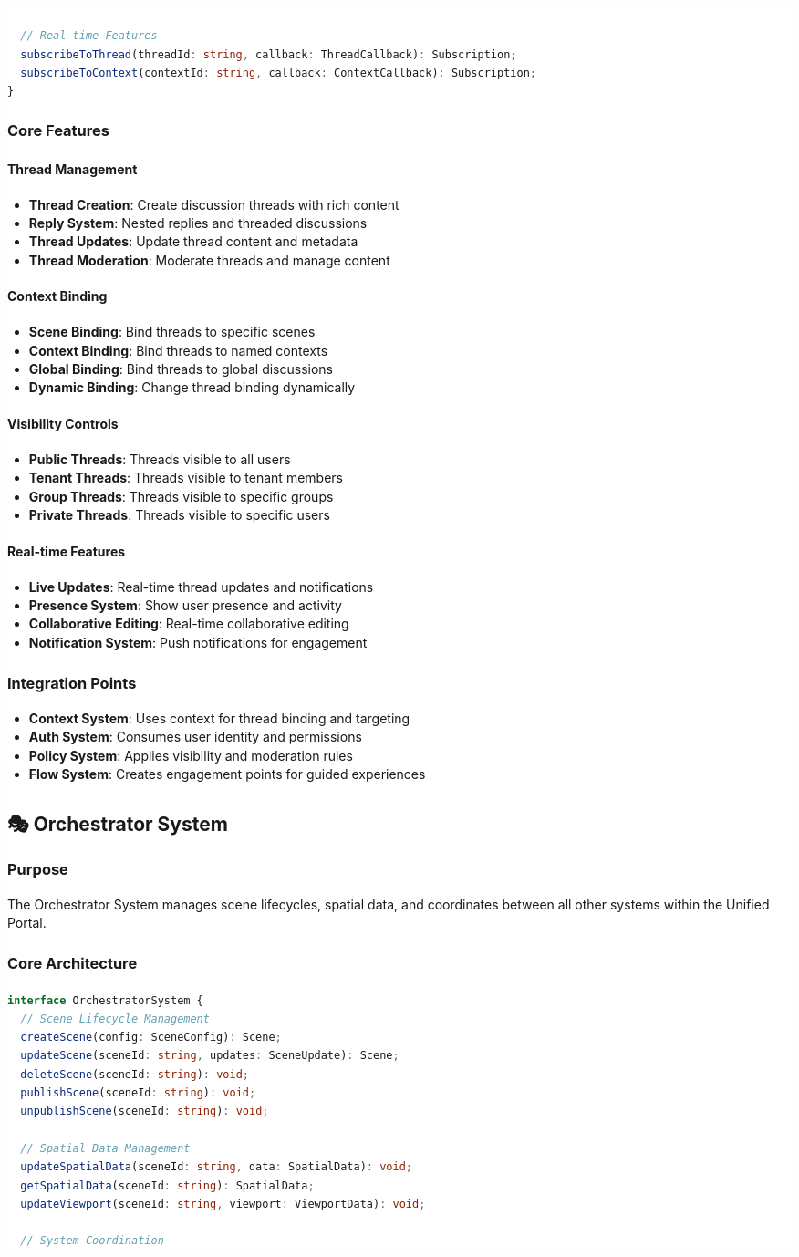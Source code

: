 ```typescript
  
  // Real-time Features
  subscribeToThread(threadId: string, callback: ThreadCallback): Subscription;
  subscribeToContext(contextId: string, callback: ContextCallback): Subscription;
}
```

### **Core Features**

#### **Thread Management**
- **Thread Creation**: Create discussion threads with rich content
- **Reply System**: Nested replies and threaded discussions
- **Thread Updates**: Update thread content and metadata
- **Thread Moderation**: Moderate threads and manage content

#### **Context Binding**
- **Scene Binding**: Bind threads to specific scenes
- **Context Binding**: Bind threads to named contexts
- **Global Binding**: Bind threads to global discussions
- **Dynamic Binding**: Change thread binding dynamically

#### **Visibility Controls**
- **Public Threads**: Threads visible to all users
- **Tenant Threads**: Threads visible to tenant members
- **Group Threads**: Threads visible to specific groups
- **Private Threads**: Threads visible to specific users

#### **Real-time Features**
- **Live Updates**: Real-time thread updates and notifications
- **Presence System**: Show user presence and activity
- **Collaborative Editing**: Real-time collaborative editing
- **Notification System**: Push notifications for engagement

### **Integration Points**
- **Context System**: Uses context for thread binding and targeting
- **Auth System**: Consumes user identity and permissions
- **Policy System**: Applies visibility and moderation rules
- **Flow System**: Creates engagement points for guided experiences

## 🎭 **Orchestrator System**

### **Purpose**
The Orchestrator System manages scene lifecycles, spatial data, and coordinates between all other systems within the Unified Portal.

### **Core Architecture**

```typescript
interface OrchestratorSystem {
  // Scene Lifecycle Management
  createScene(config: SceneConfig): Scene;
  updateScene(sceneId: string, updates: SceneUpdate): Scene;
  deleteScene(sceneId: string): void;
  publishScene(sceneId: string): void;
  unpublishScene(sceneId: string): void;
  
  // Spatial Data Management
  updateSpatialData(sceneId: string, data: SpatialData): void;
  getSpatialData(sceneId: string): SpatialData;
  updateViewport(sceneId: string, viewport: ViewportData): void;
  
  // System Coordination
```